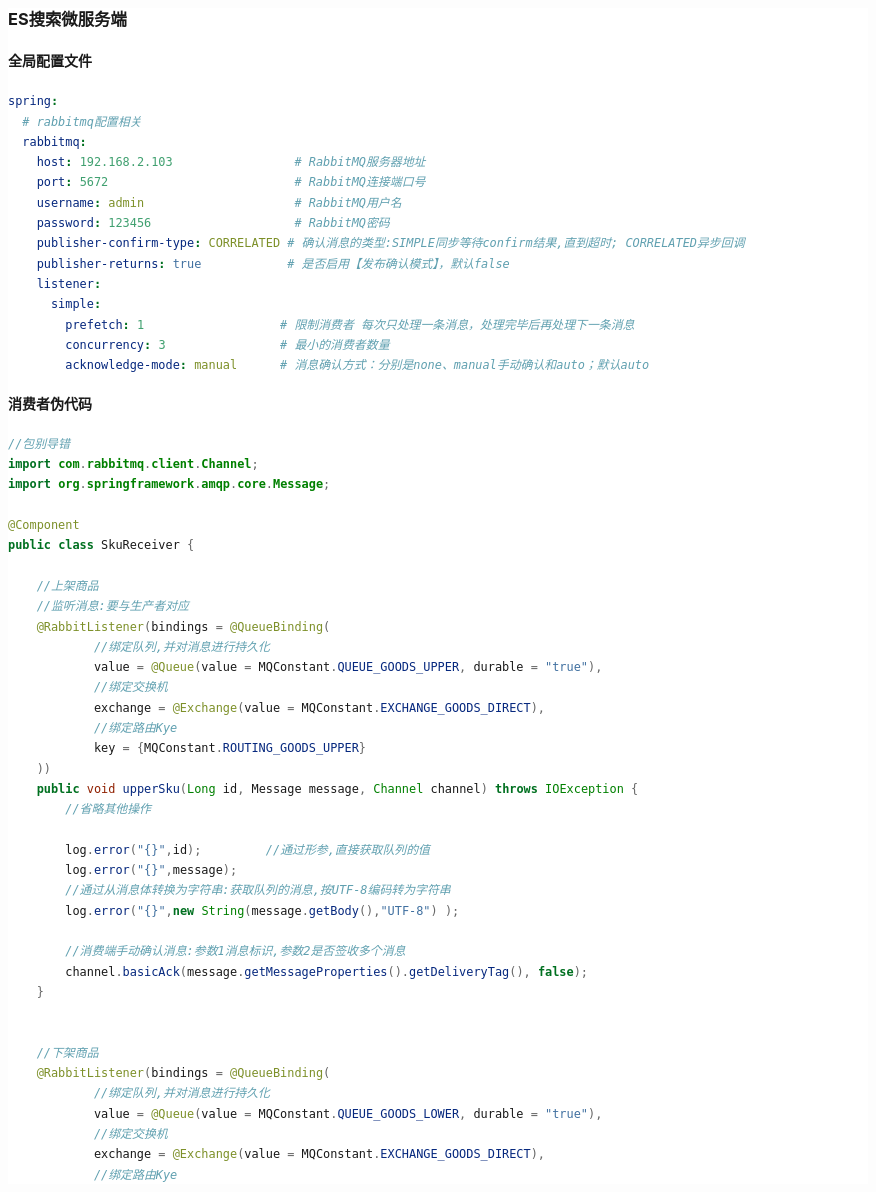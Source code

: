 


### ES搜索微服务端

#### 全局配置文件

```yaml
spring:
  # rabbitmq配置相关
  rabbitmq:
    host: 192.168.2.103                 # RabbitMQ服务器地址
    port: 5672                          # RabbitMQ连接端口号
    username: admin                     # RabbitMQ用户名
    password: 123456                    # RabbitMQ密码
    publisher-confirm-type: CORRELATED # 确认消息的类型:SIMPLE同步等待confirm结果,直到超时; CORRELATED异步回调
    publisher-returns: true            # 是否启用【发布确认模式】，默认false
    listener:
      simple:
        prefetch: 1                   # 限制消费者 每次只处理一条消息，处理完毕后再处理下一条消息
        concurrency: 3                # 最小的消费者数量
        acknowledge-mode: manual      # 消息确认方式：分别是none、manual手动确认和auto；默认auto
```





#### 消费者伪代码

```java
//包别导错
import com.rabbitmq.client.Channel;
import org.springframework.amqp.core.Message;

@Component
public class SkuReceiver {

    //上架商品
    //监听消息:要与生产者对应
    @RabbitListener(bindings = @QueueBinding(
            //绑定队列,并对消息进行持久化
            value = @Queue(value = MQConstant.QUEUE_GOODS_UPPER, durable = "true"),
            //绑定交换机
            exchange = @Exchange(value = MQConstant.EXCHANGE_GOODS_DIRECT),
            //绑定路由Kye
            key = {MQConstant.ROUTING_GOODS_UPPER}
    ))
    public void upperSku(Long id, Message message, Channel channel) throws IOException {
        //省略其他操作
        
        log.error("{}",id);			//通过形参,直接获取队列的值
        log.error("{}",message);
        //通过从消息体转换为字符串:获取队列的消息,按UTF-8编码转为字符串
        log.error("{}",new String(message.getBody(),"UTF-8") );
        
        //消费端手动确认消息:参数1消息标识,参数2是否签收多个消息
        channel.basicAck(message.getMessageProperties().getDeliveryTag(), false);
    }


    //下架商品
    @RabbitListener(bindings = @QueueBinding(
            //绑定队列,并对消息进行持久化
            value = @Queue(value = MQConstant.QUEUE_GOODS_LOWER, durable = "true"),
            //绑定交换机
            exchange = @Exchange(value = MQConstant.EXCHANGE_GOODS_DIRECT),
            //绑定路由Kye
```